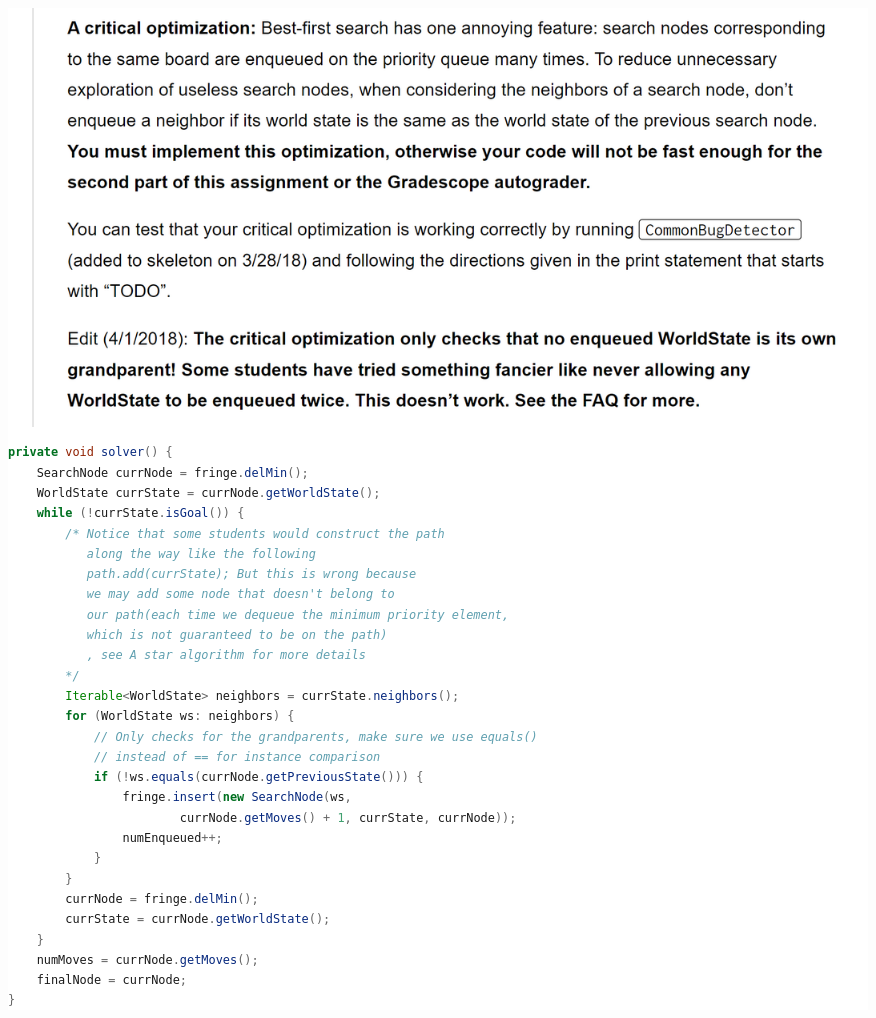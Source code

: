> ![image.png](./HW4__Puzzle_Solver.assets/20230415_1801048745.png)

```java
private void solver() {
    SearchNode currNode = fringe.delMin();
    WorldState currState = currNode.getWorldState();
    while (!currState.isGoal()) {
        /* Notice that some students would construct the path
           along the way like the following
           path.add(currState); But this is wrong because
           we may add some node that doesn't belong to
           our path(each time we dequeue the minimum priority element,
           which is not guaranteed to be on the path)
           , see A star algorithm for more details
        */
        Iterable<WorldState> neighbors = currState.neighbors();
        for (WorldState ws: neighbors) {
            // Only checks for the grandparents, make sure we use equals()
            // instead of == for instance comparison
            if (!ws.equals(currNode.getPreviousState())) {
                fringe.insert(new SearchNode(ws,
                        currNode.getMoves() + 1, currState, currNode));
                numEnqueued++;
            }
        }
        currNode = fringe.delMin();
        currState = currNode.getWorldState();
    }
    numMoves = currNode.getMoves();
    finalNode = currNode;
}
```
